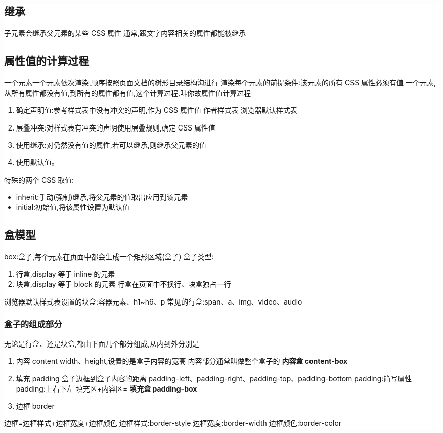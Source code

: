## 继承

子元素会继承父元素的某些 CSS 属性
通常,跟文字内容相关的属性都能被继承

## 属性值的计算过程

一个元素一个元素依次渲染,顺序按照页面文档的树形目录结构沟进行
渲染每个元素的前提条件:该元素的所有 CSS 属性必须有值
一个元素,从所有属性都没有值,到所有的属性都有值,这个计算过程,叫你故属性值计算过程

1. 确定声明值:参考样式表中没有冲突的声明,作为 CSS 属性值 作者样式表 浏览器默认样式表

2. 层叠冲突:对样式表有冲突的声明使用层叠规则,确定 CSS 属性值
3. 使用继承:对仍然没有值的属性,若可以继承,则继承父元素的值
4. 使用默认值。

特殊的两个 CSS 取值:

- inherit:手动(强制)继承,将父元素的值取出应用到该元素
- initial:初始值,将该属性设置为默认值

## 盒模型

box:盒子,每个元素在页面中都会生成一个矩形区域(盒子)
盒子类型:

1. 行盒,display 等于 inline 的元素
2. 块盒,display 等于 block 的元素
   行盒在页面中不换行、块盒独占一行

浏览器默认样式表设置的块盒:容器元素、h1~h6、p
常见的行盒:span、a、img、video、audio

### 盒子的组成部分

无论是行盒、还是块盒,都由下面几个部分组成,从内到外分别是

1. 内容 content
   width、height,设置的是盒子内容的宽高
   内容部分通常叫做整个盒子的 **内容盒 content-box**

2. 填充 padding
   盒子边框到盒子内容的距离
   padding-left、padding-right、padding-top、padding-bottom
   padding:简写属性
   padding:上右下左
   填充区+内容区= **填充盒 padding-box**

3. 边框 border

边框=边框样式+边框宽度+边框颜色
边框样式:border-style
边框宽度:border-width
边框颜色:border-color
